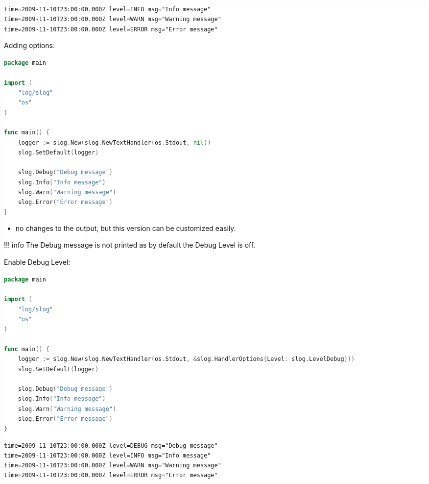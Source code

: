 ```
time=2009-11-10T23:00:00.000Z level=INFO msg="Info message"
time=2009-11-10T23:00:00.000Z level=WARN msg="Warning message"
time=2009-11-10T23:00:00.000Z level=ERROR msg="Error message"
```

Adding options:

```go title="main.go" linenums="1" hl_lines="10"
package main

import (
	"log/slog"
	"os"
)

func main() {
	logger := slog.New(slog.NewTextHandler(os.Stdout, nil))
	slog.SetDefault(logger)

	slog.Debug("Debug message")
	slog.Info("Info message")
	slog.Warn("Warning message")
	slog.Error("Error message")
}
```

* no changes to the output, but this version can be customized easily.

!!! info
    The Debug message is not printed as by default the Debug Level is off.

Enable Debug Level:

```go title="main.go" linenums="1" hl_lines="9"
package main

import (
	"log/slog"
	"os"
)

func main() {
	logger := slog.New(slog.NewTextHandler(os.Stdout, &slog.HandlerOptions{Level: slog.LevelDebug}))
	slog.SetDefault(logger)

	slog.Debug("Debug message")
	slog.Info("Info message")
	slog.Warn("Warning message")
	slog.Error("Error message")
}
```

```
time=2009-11-10T23:00:00.000Z level=DEBUG msg="Debug message"
time=2009-11-10T23:00:00.000Z level=INFO msg="Info message"
time=2009-11-10T23:00:00.000Z level=WARN msg="Warning message"
time=2009-11-10T23:00:00.000Z level=ERROR msg="Error message"
```
